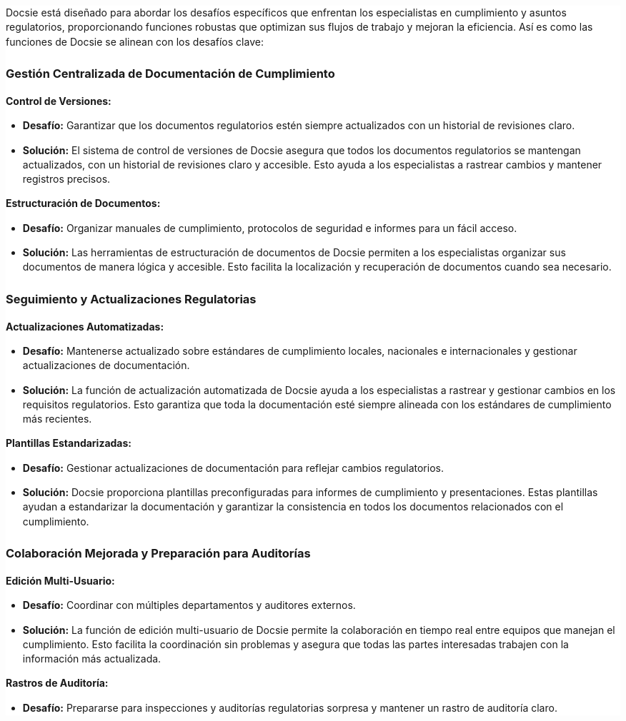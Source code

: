 Docsie está diseñado para abordar los desafíos específicos que enfrentan los especialistas en cumplimiento y asuntos regulatorios, proporcionando funciones robustas que optimizan sus flujos de trabajo y mejoran la eficiencia. Así es como las funciones de Docsie se alinean con los desafíos clave:

### Gestión Centralizada de Documentación de Cumplimiento

**Control de Versiones:**

* **Desafío:** Garantizar que los documentos regulatorios estén siempre actualizados con un historial de revisiones claro.

* **Solución:** El sistema de control de versiones de Docsie asegura que todos los documentos regulatorios se mantengan actualizados, con un historial de revisiones claro y accesible. Esto ayuda a los especialistas a rastrear cambios y mantener registros precisos.

**Estructuración de Documentos:**

* **Desafío:** Organizar manuales de cumplimiento, protocolos de seguridad e informes para un fácil acceso.

* **Solución:** Las herramientas de estructuración de documentos de Docsie permiten a los especialistas organizar sus documentos de manera lógica y accesible. Esto facilita la localización y recuperación de documentos cuando sea necesario.

### Seguimiento y Actualizaciones Regulatorias

**Actualizaciones Automatizadas:**

* **Desafío:** Mantenerse actualizado sobre estándares de cumplimiento locales, nacionales e internacionales y gestionar actualizaciones de documentación.

* **Solución:** La función de actualización automatizada de Docsie ayuda a los especialistas a rastrear y gestionar cambios en los requisitos regulatorios. Esto garantiza que toda la documentación esté siempre alineada con los estándares de cumplimiento más recientes.

**Plantillas Estandarizadas:**

* **Desafío:** Gestionar actualizaciones de documentación para reflejar cambios regulatorios.

* **Solución:** Docsie proporciona plantillas preconfiguradas para informes de cumplimiento y presentaciones. Estas plantillas ayudan a estandarizar la documentación y garantizar la consistencia en todos los documentos relacionados con el cumplimiento.

### Colaboración Mejorada y Preparación para Auditorías

**Edición Multi-Usuario:**

* **Desafío:** Coordinar con múltiples departamentos y auditores externos.

* **Solución:** La función de edición multi-usuario de Docsie permite la colaboración en tiempo real entre equipos que manejan el cumplimiento. Esto facilita la coordinación sin problemas y asegura que todas las partes interesadas trabajen con la información más actualizada.

**Rastros de Auditoría:**

* **Desafío:** Prepararse para inspecciones y auditorías regulatorias sorpresa y mantener un rastro de auditoría claro.
